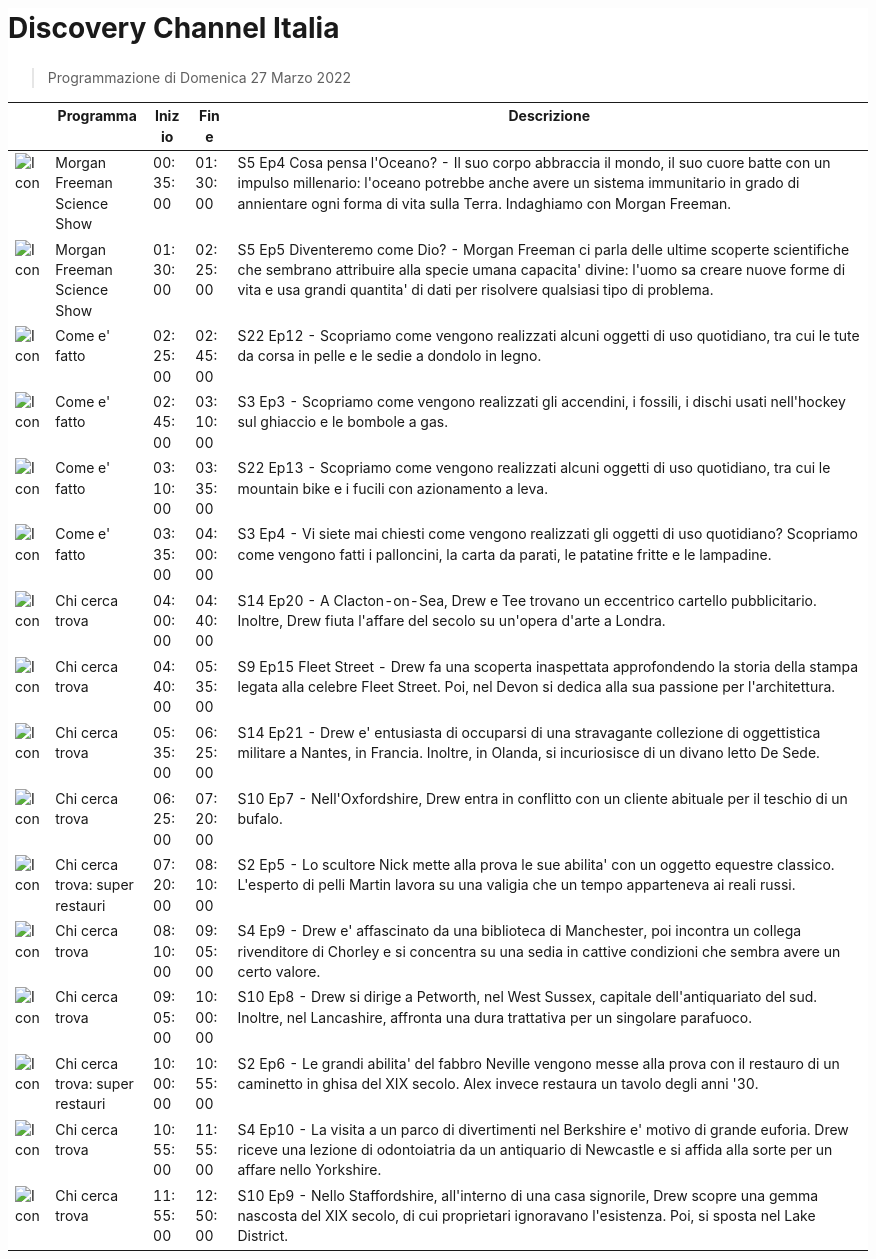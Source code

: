 # Discovery Channel Italia
> Programmazione di Domenica 27 Marzo 2022

||Programma|Inizio|Fine|Descrizione|
|---|---|---|---|---|
|![Icon](https://guidatv.sky.it/uuid/b1f8552f-a26a-4a0b-912e-7205b7e011d1/cover?md5ChecksumParam=a612c06b30b4de85e96d0c07e5714eeb)|Morgan Freeman Science Show|00:35:00|01:30:00|S5 Ep4 Cosa pensa l&#039;Oceano? - Il suo corpo abbraccia il mondo, il suo cuore batte con un impulso millenario: l&#039;oceano potrebbe anche avere un sistema immunitario in grado di annientare ogni forma di vita sulla Terra. Indaghiamo con Morgan Freeman.
|![Icon](https://guidatv.sky.it/uuid/601680a6-08f4-41b3-994f-37e6016bfdbf/cover?md5ChecksumParam=a612c06b30b4de85e96d0c07e5714eeb)|Morgan Freeman Science Show|01:30:00|02:25:00|S5 Ep5 Diventeremo come Dio? - Morgan Freeman ci parla delle ultime scoperte scientifiche che sembrano attribuire alla specie umana capacita&#039; divine: l&#039;uomo sa creare nuove forme di vita e usa grandi quantita&#039; di dati per risolvere qualsiasi tipo di problema.
|![Icon](https://guidatv.sky.it/uuid/75737e71-c4d0-4adb-866e-3d1206494b91/cover?md5ChecksumParam=de4e33b68b8f892863976ec8b3d82968)|Come e&#039; fatto|02:25:00|02:45:00|S22 Ep12 - Scopriamo come vengono realizzati alcuni oggetti di uso quotidiano, tra cui le tute da corsa in pelle e le sedie a dondolo in legno.
|![Icon](https://guidatv.sky.it/uuid/e1ef9eed-7108-4e92-ae50-02ad3ebd707e/cover?md5ChecksumParam=c8c92714fda0c9eca48508c1100d6855)|Come e&#039; fatto|02:45:00|03:10:00|S3 Ep3 - Scopriamo come vengono realizzati gli accendini, i fossili, i dischi usati nell&#039;hockey sul ghiaccio e le bombole a gas.
|![Icon](https://guidatv.sky.it/uuid/6d22b9c3-b926-4f64-94be-ef17ce75f1ca/cover?md5ChecksumParam=de4e33b68b8f892863976ec8b3d82968)|Come e&#039; fatto|03:10:00|03:35:00|S22 Ep13 - Scopriamo come vengono realizzati alcuni oggetti di uso quotidiano, tra cui le mountain bike e i fucili con azionamento a leva.
|![Icon](https://guidatv.sky.it/uuid/a409c946-7f1e-44ae-8744-33cce33d7200/cover?md5ChecksumParam=c8c92714fda0c9eca48508c1100d6855)|Come e&#039; fatto|03:35:00|04:00:00|S3 Ep4 - Vi siete mai chiesti come vengono realizzati gli oggetti di uso quotidiano? Scopriamo come vengono fatti i palloncini, la carta da parati, le patatine fritte e le lampadine.
|![Icon](https://guidatv.sky.it/uuid/a43cc162-499c-456b-a241-add39a27090c/cover?md5ChecksumParam=df643dadfae1b2c71bc1107a59f12e83)|Chi cerca trova|04:00:00|04:40:00|S14 Ep20 - A Clacton-on-Sea, Drew e Tee trovano un eccentrico cartello pubblicitario. Inoltre, Drew fiuta l&#039;affare del secolo su un&#039;opera d&#039;arte a Londra.
|![Icon](https://guidatv.sky.it/uuid/45f0f874-bc67-4a0b-baac-66a58fadb979/cover?md5ChecksumParam=b36d56401d51f20bf058a65e0994b00b)|Chi cerca trova|04:40:00|05:35:00|S9 Ep15 Fleet Street - Drew fa una scoperta inaspettata approfondendo la storia della stampa legata alla celebre Fleet Street. Poi, nel Devon si dedica alla sua passione per l&#039;architettura.
|![Icon](https://guidatv.sky.it/uuid/cd813041-86a1-4d92-94a1-4601a79e1d47/cover?md5ChecksumParam=df643dadfae1b2c71bc1107a59f12e83)|Chi cerca trova|05:35:00|06:25:00|S14 Ep21 - Drew e&#039; entusiasta di occuparsi di una stravagante collezione di oggettistica militare a Nantes, in Francia. Inoltre, in Olanda, si incuriosisce di un divano letto De Sede.
|![Icon](https://guidatv.sky.it/uuid/83c5a333-c1d0-412c-8477-9066b283780d/cover?md5ChecksumParam=f8d0b520a2547797ad82c246a3eeb36c)|Chi cerca trova|06:25:00|07:20:00|S10 Ep7 - Nell&#039;Oxfordshire, Drew entra in conflitto con un cliente abituale per il teschio di un bufalo.
|![Icon](https://guidatv.sky.it/uuid/631336cd-ea3d-4e9f-8762-58b536ed862f/cover?md5ChecksumParam=0b85bd2cb1026b497158b08f2f11cdd4)|Chi cerca trova: super restauri|07:20:00|08:10:00|S2 Ep5 - Lo scultore Nick mette alla prova le sue abilita&#039; con un oggetto equestre classico. L&#039;esperto di pelli Martin lavora su una valigia che un tempo apparteneva ai reali russi.
|![Icon](https://guidatv.sky.it/uuid/52bc87f8-502b-407c-8c71-f7f738251e6b/cover?md5ChecksumParam=46fb8a89d6c1c16c5269a0a955d49580)|Chi cerca trova|08:10:00|09:05:00|S4 Ep9 - Drew e&#039; affascinato da una biblioteca di Manchester, poi incontra un collega rivenditore di Chorley e si concentra su una sedia in cattive condizioni che sembra avere un certo valore.
|![Icon](https://guidatv.sky.it/uuid/1b8ecb75-e8de-4d71-af60-1598bb1f8709/cover?md5ChecksumParam=f8d0b520a2547797ad82c246a3eeb36c)|Chi cerca trova|09:05:00|10:00:00|S10 Ep8 - Drew si dirige a Petworth, nel West Sussex, capitale dell&#039;antiquariato del sud. Inoltre, nel Lancashire, affronta una dura trattativa per un singolare parafuoco.
|![Icon](https://guidatv.sky.it/uuid/93d25019-b090-4d9d-916e-e0f74992e624/cover?md5ChecksumParam=0b85bd2cb1026b497158b08f2f11cdd4)|Chi cerca trova: super restauri|10:00:00|10:55:00|S2 Ep6 - Le grandi abilita&#039; del fabbro Neville vengono messe alla prova con il restauro di un caminetto in ghisa del XIX secolo. Alex invece restaura un tavolo degli anni &#039;30.
|![Icon](https://guidatv.sky.it/uuid/af815e8f-db11-47f3-b9cf-1646c1f9fa1c/cover?md5ChecksumParam=46fb8a89d6c1c16c5269a0a955d49580)|Chi cerca trova|10:55:00|11:55:00|S4 Ep10 - La visita a un parco di divertimenti nel Berkshire e&#039; motivo di grande euforia. Drew riceve una lezione di odontoiatria da un antiquario di Newcastle e si affida alla sorte per un affare nello Yorkshire.
|![Icon](https://guidatv.sky.it/uuid/7b9c3816-3138-417c-9fb3-a8ac4caf3e4c/cover?md5ChecksumParam=f8d0b520a2547797ad82c246a3eeb36c)|Chi cerca trova|11:55:00|12:50:00|S10 Ep9 - Nello Staffordshire, all&#039;interno di una casa signorile, Drew scopre una gemma nascosta del XIX secolo, di cui proprietari ignoravano l&#039;esistenza. Poi, si sposta nel Lake District.